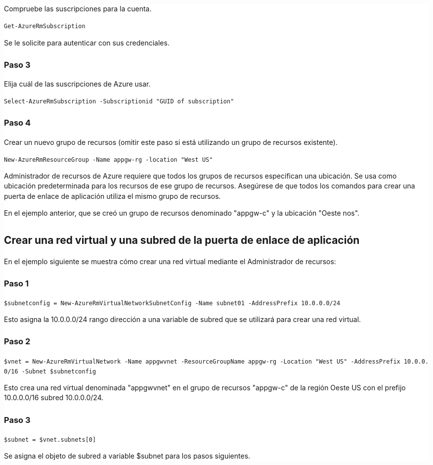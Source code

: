 Compruebe las suscripciones para la cuenta.

    Get-AzureRmSubscription

Se le solicite para autenticar con sus credenciales.<BR>

### <a name="step-3"></a>Paso 3

Elija cuál de las suscripciones de Azure usar. <BR>


    Select-AzureRmSubscription -Subscriptionid "GUID of subscription"


### <a name="step-4"></a>Paso 4

Crear un nuevo grupo de recursos (omitir este paso si está utilizando un grupo de recursos existente).

    New-AzureRmResourceGroup -Name appgw-rg -location "West US"

Administrador de recursos de Azure requiere que todos los grupos de recursos especifican una ubicación. Se usa como ubicación predeterminada para los recursos de ese grupo de recursos. Asegúrese de que todos los comandos para crear una puerta de enlace de aplicación utiliza el mismo grupo de recursos.

En el ejemplo anterior, que se creó un grupo de recursos denominado "appgw-c" y la ubicación "Oeste nos".

## <a name="create-a-virtual-network-and-a-subnet-for-the-application-gateway"></a>Crear una red virtual y una subred de la puerta de enlace de aplicación

En el ejemplo siguiente se muestra cómo crear una red virtual mediante el Administrador de recursos:

### <a name="step-1"></a>Paso 1

    $subnetconfig = New-AzureRmVirtualNetworkSubnetConfig -Name subnet01 -AddressPrefix 10.0.0.0/24

Esto asigna la 10.0.0.0/24 rango dirección a una variable de subred que se utilizará para crear una red virtual.

### <a name="step-2"></a>Paso 2

    $vnet = New-AzureRmVirtualNetwork -Name appgwvnet -ResourceGroupName appgw-rg -Location "West US" -AddressPrefix 10.0.0.0/16 -Subnet $subnetconfig

Esto crea una red virtual denominada "appgwvnet" en el grupo de recursos "appgw-c" de la región Oeste US con el prefijo 10.0.0.0/16 subred 10.0.0.0/24.

### <a name="step-3"></a>Paso 3

    $subnet = $vnet.subnets[0]

Se asigna el objeto de subred a variable $subnet para los pasos siguientes.
